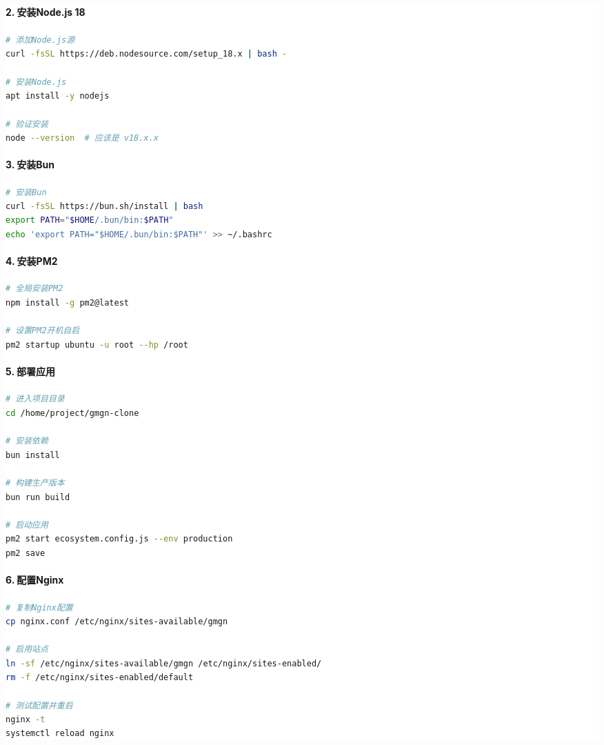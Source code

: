 #### 2. 安装Node.js 18

```bash
# 添加Node.js源
curl -fsSL https://deb.nodesource.com/setup_18.x | bash -

# 安装Node.js
apt install -y nodejs

# 验证安装
node --version  # 应该是 v18.x.x
```

#### 3. 安装Bun

```bash
# 安装Bun
curl -fsSL https://bun.sh/install | bash
export PATH="$HOME/.bun/bin:$PATH"
echo 'export PATH="$HOME/.bun/bin:$PATH"' >> ~/.bashrc
```

#### 4. 安装PM2

```bash
# 全局安装PM2
npm install -g pm2@latest

# 设置PM2开机自启
pm2 startup ubuntu -u root --hp /root
```

#### 5. 部署应用

```bash
# 进入项目目录
cd /home/project/gmgn-clone

# 安装依赖
bun install

# 构建生产版本
bun run build

# 启动应用
pm2 start ecosystem.config.js --env production
pm2 save
```

#### 6. 配置Nginx

```bash
# 复制Nginx配置
cp nginx.conf /etc/nginx/sites-available/gmgn

# 启用站点
ln -sf /etc/nginx/sites-available/gmgn /etc/nginx/sites-enabled/
rm -f /etc/nginx/sites-enabled/default

# 测试配置并重启
nginx -t
systemctl reload nginx
```
